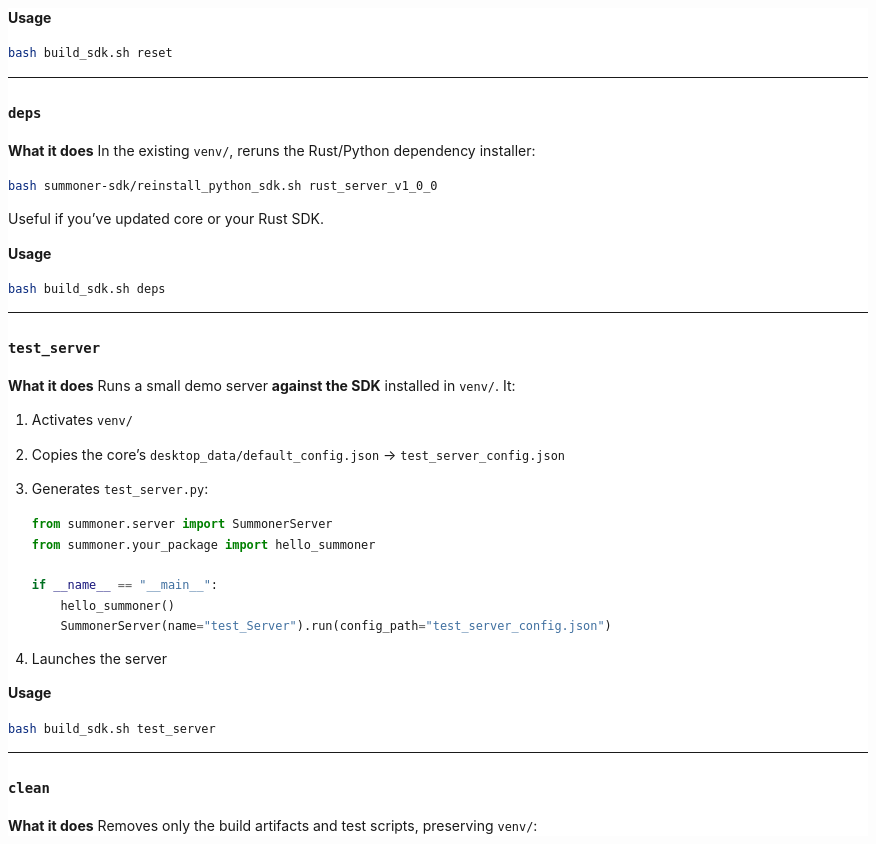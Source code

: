 **Usage**

```bash
bash build_sdk.sh reset
```

---

### `deps`

**What it does**
In the existing `venv/`, reruns the Rust/Python dependency installer:

```bash
bash summoner-sdk/reinstall_python_sdk.sh rust_server_v1_0_0
```

Useful if you’ve updated core or your Rust SDK.

**Usage**

```bash
bash build_sdk.sh deps
```

---

### `test_server`

**What it does**
Runs a small demo server **against the SDK** installed in `venv/`. It:

1. Activates `venv/`
2. Copies the core’s `desktop_data/default_config.json` → `test_server_config.json`
3. Generates `test_server.py`:

   ```python
   from summoner.server import SummonerServer
   from summoner.your_package import hello_summoner

   if __name__ == "__main__":
       hello_summoner()
       SummonerServer(name="test_Server").run(config_path="test_server_config.json")
   ```
4. Launches the server

**Usage**

```bash
bash build_sdk.sh test_server
```

---

### `clean`

**What it does**
Removes only the build artifacts and test scripts, preserving `venv/`:

